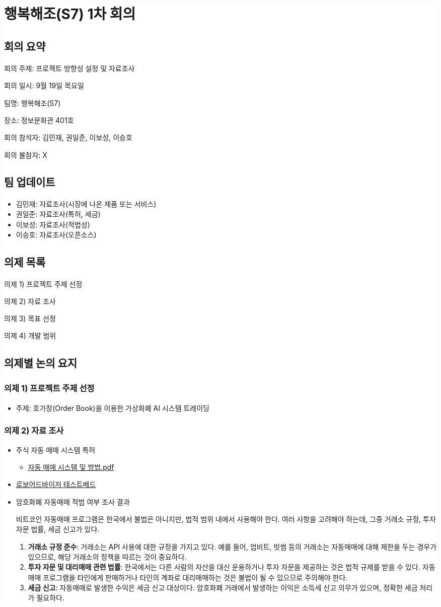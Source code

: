 # 행복해조(S7) 1차 회의

## 회의 요약

회의 주제: 프로젝트 방향성 설정 및 자료조사

회의 일시: 9월 19일 목요일

팀명: 행복해조(S7)

장소: 정보문화관 401호

회의 참석자: 김민재, 권일준, 이보성, 이승호

회의 불참자: X

## 팀 업데이트

- 김민재: 자료조사(시장에 나온 제품 또는 서비스)
- 권일준: 자료조사(특허, 세금)
- 이보성: 자료조사(적법성)
- 이승호: 자료조사(오픈소스)

## 의제 목록

의제 1) 프로젝트 주제 선정

의제 2) 자료 조사

의제 3) 목표 선정

의제 4) 개발 범위

## 의제별 논의 요지

### 의제 1) 프로젝트 주제 선정

- 주제: 호가창(Order Book)을 이용한 가상화폐 AI 시스템 트레이딩

### 의제 2) 자료 조사

- 주식 자동 매매 시스템 특허
    
  * [자동 매매 시스템 및 방법.pdf](https://doi.org/10.8080/1020190083945)
    
- [로보어드바이저 테스트베드](https://www.ratestbed.kr:7443/portal/main/main.do)
- 암호화폐 자동매매 적법 여부 조사 결과
    
    비트코인 자동매매 프로그램은 한국에서 불법은 아니지만, 법적 범위 내에서 사용해야 한다. 여러 사항을 고려해야 하는데, 그중 거래소 규정, 투자 자문 법률, 세금 신고가 있다.
    
    1. **거래소 규정 준수**: 거래소는 API 사용에 대한 규정을 가지고 있다. 예를 들어, 업비트, 빗썸 등의 거래소는 자동매매에 대해 제한을 두는 경우가 있으므로, 해당 거래소의 정책을 따르는 것이 중요하다.
    2. **투자 자문 및 대리매매 관련 법률**: 한국에서는 다른 사람의 자산을 대신 운용하거나 투자 자문을 제공하는 것은 법적 규제를 받을 수 있다. 자동매매 프로그램을 타인에게 판매하거나 타인의 계좌로 대리매매하는 것은 불법이 될 수 있으므로 주의해야 한다.
    3. **세금 신고**: 자동매매로 발생한 수익은 세금 신고 대상이다. 암호화폐 거래에서 발생하는 이익은 소득세 신고 의무가 있으며, 정확한 세금 처리가 필요하다.
    
